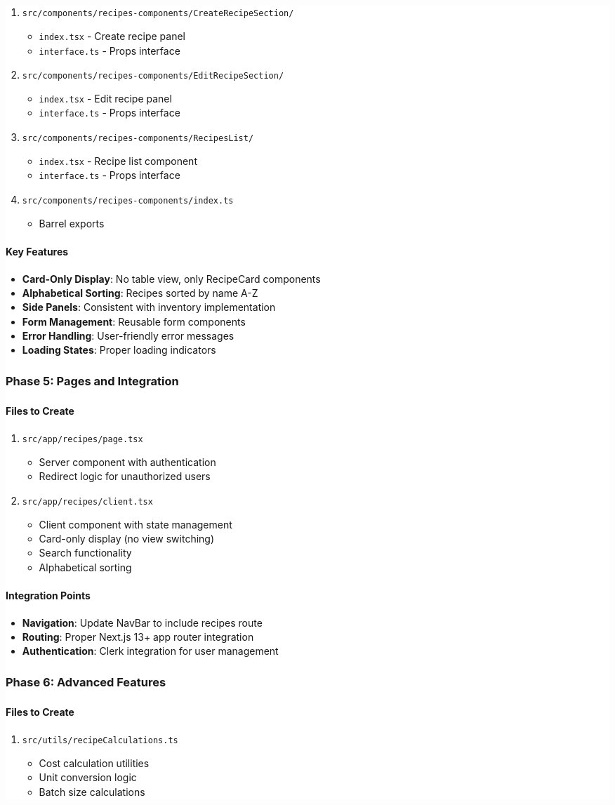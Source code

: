 1. `src/components/recipes-components/CreateRecipeSection/`

   - `index.tsx` - Create recipe panel
   - `interface.ts` - Props interface

2. `src/components/recipes-components/EditRecipeSection/`

   - `index.tsx` - Edit recipe panel
   - `interface.ts` - Props interface

3. `src/components/recipes-components/RecipesList/`

   - `index.tsx` - Recipe list component
   - `interface.ts` - Props interface

4. `src/components/recipes-components/index.ts`
   - Barrel exports

#### Key Features

- **Card-Only Display**: No table view, only RecipeCard components
- **Alphabetical Sorting**: Recipes sorted by name A-Z
- **Side Panels**: Consistent with inventory implementation
- **Form Management**: Reusable form components
- **Error Handling**: User-friendly error messages
- **Loading States**: Proper loading indicators

### Phase 5: Pages and Integration

#### Files to Create

1. `src/app/recipes/page.tsx`

   - Server component with authentication
   - Redirect logic for unauthorized users

2. `src/app/recipes/client.tsx`
   - Client component with state management
   - Card-only display (no view switching)
   - Search functionality
   - Alphabetical sorting

#### Integration Points

- **Navigation**: Update NavBar to include recipes route
- **Routing**: Proper Next.js 13+ app router integration
- **Authentication**: Clerk integration for user management

### Phase 6: Advanced Features

#### Files to Create

1. `src/utils/recipeCalculations.ts`

   - Cost calculation utilities
   - Unit conversion logic
   - Batch size calculations
